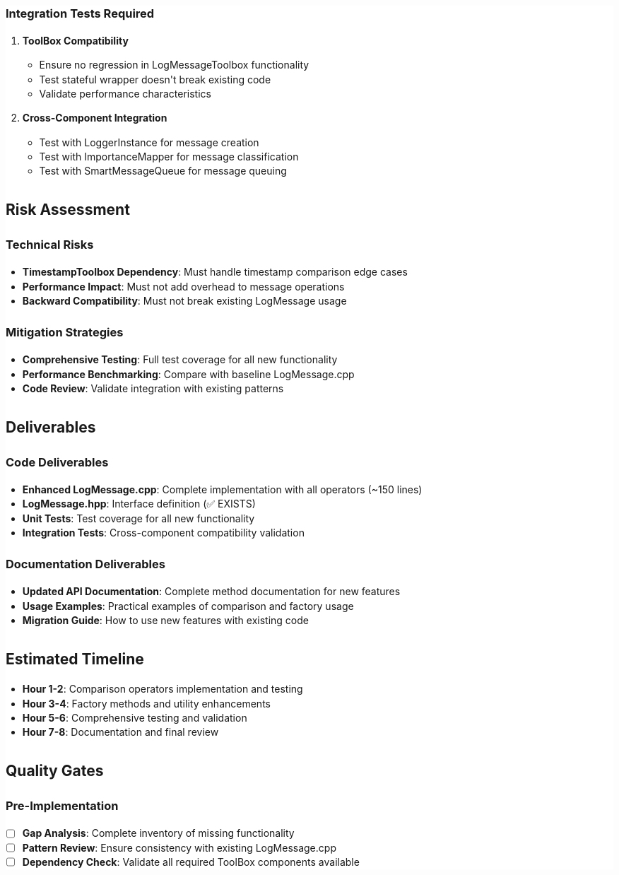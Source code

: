 ### Integration Tests Required
1. **ToolBox Compatibility**
   - Ensure no regression in LogMessageToolbox functionality
   - Test stateful wrapper doesn't break existing code
   - Validate performance characteristics

2. **Cross-Component Integration**
   - Test with LoggerInstance for message creation
   - Test with ImportanceMapper for message classification
   - Test with SmartMessageQueue for message queuing

## Risk Assessment

### Technical Risks
- **TimestampToolbox Dependency**: Must handle timestamp comparison edge cases
- **Performance Impact**: Must not add overhead to message operations
- **Backward Compatibility**: Must not break existing LogMessage usage

### Mitigation Strategies
- **Comprehensive Testing**: Full test coverage for all new functionality
- **Performance Benchmarking**: Compare with baseline LogMessage.cpp
- **Code Review**: Validate integration with existing patterns

## Deliverables

### Code Deliverables
- **Enhanced LogMessage.cpp**: Complete implementation with all operators (~150 lines)
- **LogMessage.hpp**: Interface definition (✅ EXISTS)
- **Unit Tests**: Test coverage for all new functionality
- **Integration Tests**: Cross-component compatibility validation

### Documentation Deliverables
- **Updated API Documentation**: Complete method documentation for new features
- **Usage Examples**: Practical examples of comparison and factory usage
- **Migration Guide**: How to use new features with existing code

## Estimated Timeline

- **Hour 1-2**: Comparison operators implementation and testing
- **Hour 3-4**: Factory methods and utility enhancements
- **Hour 5-6**: Comprehensive testing and validation
- **Hour 7-8**: Documentation and final review

## Quality Gates

### Pre-Implementation
- [ ] **Gap Analysis**: Complete inventory of missing functionality
- [ ] **Pattern Review**: Ensure consistency with existing LogMessage.cpp
- [ ] **Dependency Check**: Validate all required ToolBox components available
